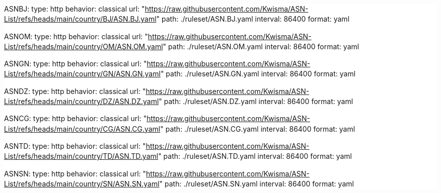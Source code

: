   ASNBJ:
    type: http
    behavior: classical
    url: "https://raw.githubusercontent.com/Kwisma/ASN-List/refs/heads/main/country/BJ/ASN.BJ.yaml"
    path: ./ruleset/ASN.BJ.yaml
    interval: 86400
    format: yaml

  ASNOM:
    type: http
    behavior: classical
    url: "https://raw.githubusercontent.com/Kwisma/ASN-List/refs/heads/main/country/OM/ASN.OM.yaml"
    path: ./ruleset/ASN.OM.yaml
    interval: 86400
    format: yaml

  ASNGN:
    type: http
    behavior: classical
    url: "https://raw.githubusercontent.com/Kwisma/ASN-List/refs/heads/main/country/GN/ASN.GN.yaml"
    path: ./ruleset/ASN.GN.yaml
    interval: 86400
    format: yaml

  ASNDZ:
    type: http
    behavior: classical
    url: "https://raw.githubusercontent.com/Kwisma/ASN-List/refs/heads/main/country/DZ/ASN.DZ.yaml"
    path: ./ruleset/ASN.DZ.yaml
    interval: 86400
    format: yaml

  ASNCG:
    type: http
    behavior: classical
    url: "https://raw.githubusercontent.com/Kwisma/ASN-List/refs/heads/main/country/CG/ASN.CG.yaml"
    path: ./ruleset/ASN.CG.yaml
    interval: 86400
    format: yaml

  ASNTD:
    type: http
    behavior: classical
    url: "https://raw.githubusercontent.com/Kwisma/ASN-List/refs/heads/main/country/TD/ASN.TD.yaml"
    path: ./ruleset/ASN.TD.yaml
    interval: 86400
    format: yaml

  ASNSN:
    type: http
    behavior: classical
    url: "https://raw.githubusercontent.com/Kwisma/ASN-List/refs/heads/main/country/SN/ASN.SN.yaml"
    path: ./ruleset/ASN.SN.yaml
    interval: 86400
    format: yaml
